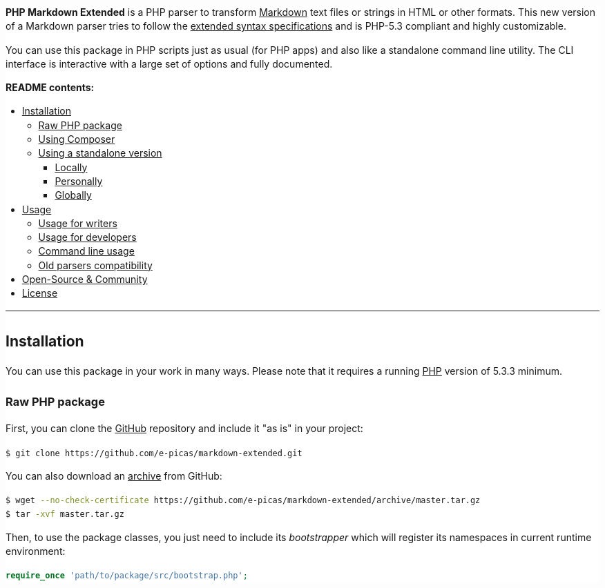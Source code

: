 **PHP Markdown Extended** is a PHP parser to transform [Markdown](http://en.wikipedia.org/wiki/Markdown) 
text files or strings in HTML or other formats. This new version of a Markdown parser tries to follow the 
[extended syntax specifications](http://manifest.aboutmde.org/) and is PHP-5.3 compliant
and highly customizable.

You can use this package in PHP scripts just as usual (for PHP apps) and also like a standalone command
line utility. The CLI interface is interactive with a large set of options and fully documented.

**README contents:**

-   [Installation](#installation)
    -   [Raw PHP package](#raw-php-package)
    -   [Using Composer](#using-composer)
    -   [Using a standalone version](#using-a-standalone-version)
        -   [Locally](#locally)
        -   [Personally](#personally)
        -   [Globally](#globally)
-   [Usage](#usage)
    -   [Usage for writers](#usage-for-writers)
    -   [Usage for developers](#usage-for-developers)
    -   [Command line usage](#command-line-usage)
    -   [Old parsers compatibility](#old-parsers-compatibility)
-   [Open-Source & Community](#open-source--community)
-   [License](#license)

----

Installation
------------

You can use this package in your work in many ways. Please note that it requires
a running [PHP](http://php.net/) version of 5.3.3 minimum.

### Raw PHP package

First, you can clone the [GitHub](http://github.com/e-picas/markdown-extended)
repository and include it "as is" in your project:

```bash
$ git clone https://github.com/e-picas/markdown-extended.git
```

You can also download an [archive](http://github.com/e-picas/markdown-extended/downloads)
from GitHub:

```bash
$ wget --no-check-certificate https://github.com/e-picas/markdown-extended/archive/master.tar.gz
$ tar -xvf master.tar.gz
```

Then, to use the package classes, you just need to include its *bootstrapper* which
will register its namespaces in current runtime environment:

```php
require_once 'path/to/package/src/bootstrap.php';
```
